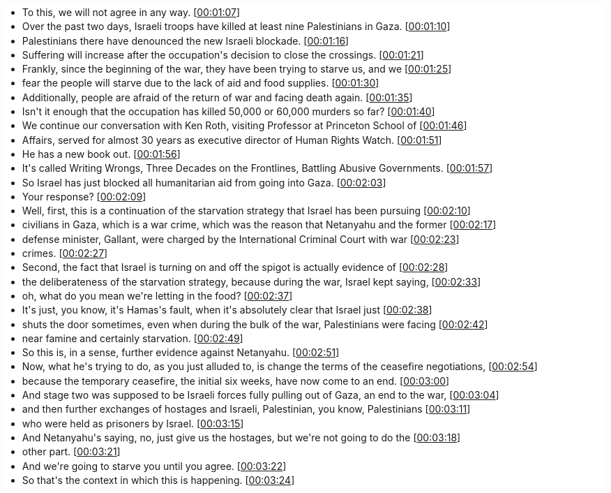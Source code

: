 *  To this, we will not agree in any way. [[00:01:07](https://www.youtube.com/watch?v=U4HPnTWGua8&t=67.58s)]
*  Over the past two days, Israeli troops have killed at least nine Palestinians in Gaza. [[00:01:10](https://www.youtube.com/watch?v=U4HPnTWGua8&t=70.76s)]
*  Palestinians there have denounced the new Israeli blockade. [[00:01:16](https://www.youtube.com/watch?v=U4HPnTWGua8&t=76.56s)]
*  Suffering will increase after the occupation's decision to close the crossings. [[00:01:21](https://www.youtube.com/watch?v=U4HPnTWGua8&t=81.64s)]
*  Frankly, since the beginning of the war, they have been trying to starve us, and we [[00:01:25](https://www.youtube.com/watch?v=U4HPnTWGua8&t=85.64s)]
*  fear the people will starve due to the lack of aid and food supplies. [[00:01:30](https://www.youtube.com/watch?v=U4HPnTWGua8&t=90.32s)]
*  Additionally, people are afraid of the return of war and facing death again. [[00:01:35](https://www.youtube.com/watch?v=U4HPnTWGua8&t=95.2s)]
*  Isn't it enough that the occupation has killed 50,000 or 60,000 murders so far? [[00:01:40](https://www.youtube.com/watch?v=U4HPnTWGua8&t=100.28s)]
*  We continue our conversation with Ken Roth, visiting Professor at Princeton School of [[00:01:46](https://www.youtube.com/watch?v=U4HPnTWGua8&t=106.96000000000001s)]
*  Affairs, served for almost 30 years as executive director of Human Rights Watch. [[00:01:51](https://www.youtube.com/watch?v=U4HPnTWGua8&t=111.84s)]
*  He has a new book out. [[00:01:56](https://www.youtube.com/watch?v=U4HPnTWGua8&t=116.16s)]
*  It's called Writing Wrongs, Three Decades on the Frontlines, Battling Abusive Governments. [[00:01:57](https://www.youtube.com/watch?v=U4HPnTWGua8&t=117.44s)]
*  So Israel has just blocked all humanitarian aid from going into Gaza. [[00:02:03](https://www.youtube.com/watch?v=U4HPnTWGua8&t=123.60000000000001s)]
*  Your response? [[00:02:09](https://www.youtube.com/watch?v=U4HPnTWGua8&t=129.32s)]
*  Well, first, this is a continuation of the starvation strategy that Israel has been pursuing [[00:02:10](https://www.youtube.com/watch?v=U4HPnTWGua8&t=130.32s)]
*  civilians in Gaza, which is a war crime, which was the reason that Netanyahu and the former [[00:02:17](https://www.youtube.com/watch?v=U4HPnTWGua8&t=137.8s)]
*  defense minister, Gallant, were charged by the International Criminal Court with war [[00:02:23](https://www.youtube.com/watch?v=U4HPnTWGua8&t=143.36s)]
*  crimes. [[00:02:27](https://www.youtube.com/watch?v=U4HPnTWGua8&t=147.52s)]
*  Second, the fact that Israel is turning on and off the spigot is actually evidence of [[00:02:28](https://www.youtube.com/watch?v=U4HPnTWGua8&t=148.52s)]
*  the deliberateness of the starvation strategy, because during the war, Israel kept saying, [[00:02:33](https://www.youtube.com/watch?v=U4HPnTWGua8&t=153.64000000000001s)]
*  oh, what do you mean we're letting in the food? [[00:02:37](https://www.youtube.com/watch?v=U4HPnTWGua8&t=157.24s)]
*  It's just, you know, it's Hamas's fault, when it's absolutely clear that Israel just [[00:02:38](https://www.youtube.com/watch?v=U4HPnTWGua8&t=158.72000000000003s)]
*  shuts the door sometimes, even when during the bulk of the war, Palestinians were facing [[00:02:42](https://www.youtube.com/watch?v=U4HPnTWGua8&t=162.72s)]
*  near famine and certainly starvation. [[00:02:49](https://www.youtube.com/watch?v=U4HPnTWGua8&t=169.12s)]
*  So this is, in a sense, further evidence against Netanyahu. [[00:02:51](https://www.youtube.com/watch?v=U4HPnTWGua8&t=171.2s)]
*  Now, what he's trying to do, as you just alluded to, is change the terms of the ceasefire negotiations, [[00:02:54](https://www.youtube.com/watch?v=U4HPnTWGua8&t=174.39999999999998s)]
*  because the temporary ceasefire, the initial six weeks, have now come to an end. [[00:03:00](https://www.youtube.com/watch?v=U4HPnTWGua8&t=180.76s)]
*  And stage two was supposed to be Israeli forces fully pulling out of Gaza, an end to the war, [[00:03:04](https://www.youtube.com/watch?v=U4HPnTWGua8&t=184.83999999999997s)]
*  and then further exchanges of hostages and Israeli, Palestinian, you know, Palestinians [[00:03:11](https://www.youtube.com/watch?v=U4HPnTWGua8&t=191.2s)]
*  who were held as prisoners by Israel. [[00:03:15](https://www.youtube.com/watch?v=U4HPnTWGua8&t=195.79999999999998s)]
*  And Netanyahu's saying, no, just give us the hostages, but we're not going to do the [[00:03:18](https://www.youtube.com/watch?v=U4HPnTWGua8&t=198.35999999999999s)]
*  other part. [[00:03:21](https://www.youtube.com/watch?v=U4HPnTWGua8&t=201.68s)]
*  And we're going to starve you until you agree. [[00:03:22](https://www.youtube.com/watch?v=U4HPnTWGua8&t=202.68s)]
*  So that's the context in which this is happening. [[00:03:24](https://www.youtube.com/watch?v=U4HPnTWGua8&t=204.88s)]